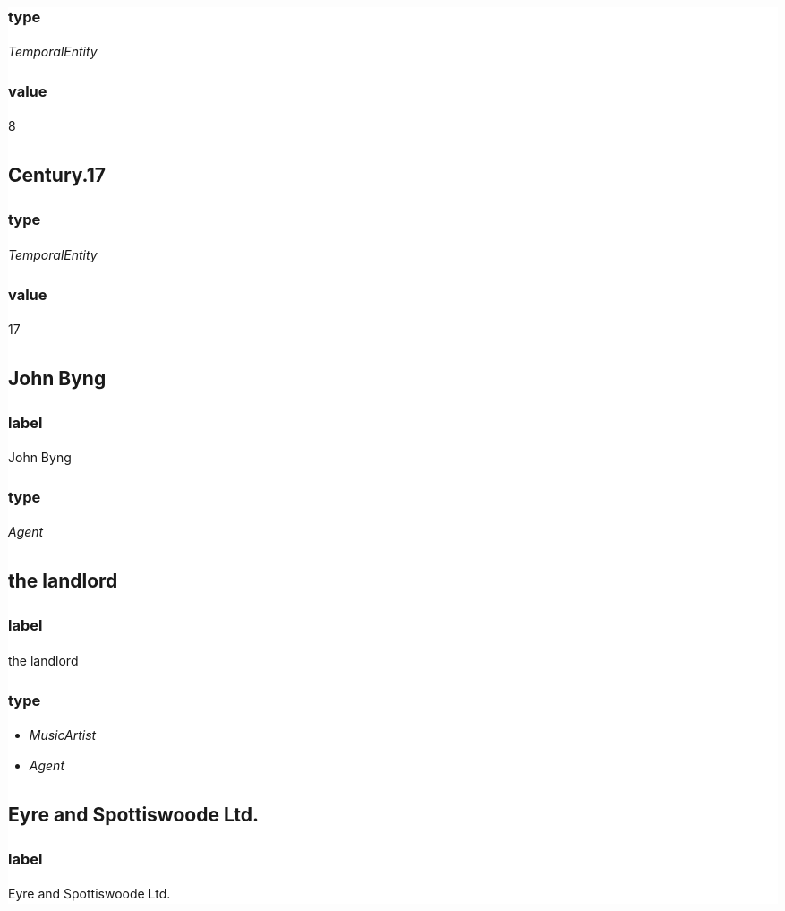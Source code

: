### type


*TemporalEntity*

### value


8

## Century.17

### type


*TemporalEntity*

### value


17

## John Byng

### label


John Byng

### type


*Agent*

## the landlord

### label


the landlord

### type

 - *MusicArtist*

 - *Agent*

## Eyre and Spottiswoode Ltd.

### label


Eyre and Spottiswoode Ltd.
